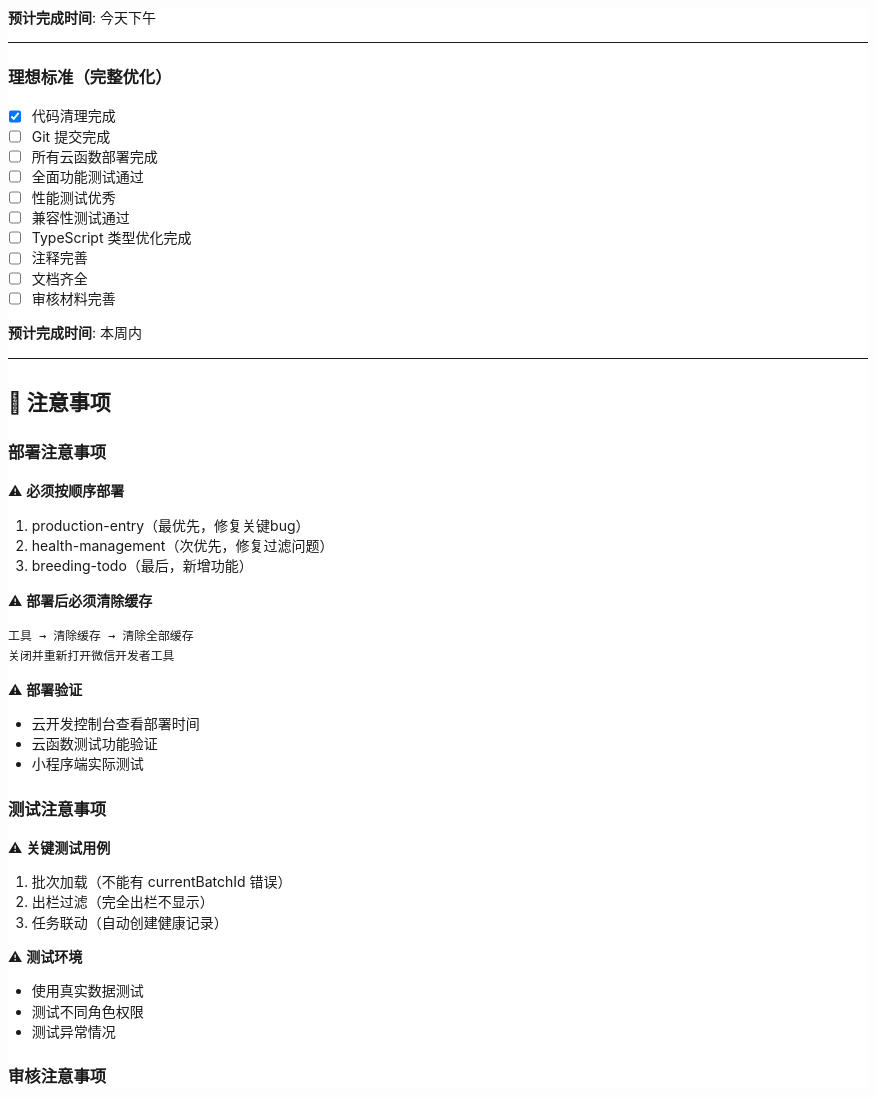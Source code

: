 **预计完成时间**: 今天下午

---

### 理想标准（完整优化）
- [x] 代码清理完成
- [ ] Git 提交完成
- [ ] 所有云函数部署完成
- [ ] 全面功能测试通过
- [ ] 性能测试优秀
- [ ] 兼容性测试通过
- [ ] TypeScript 类型优化完成
- [ ] 注释完善
- [ ] 文档齐全
- [ ] 审核材料完善

**预计完成时间**: 本周内

---

## 🚨 注意事项

### 部署注意事项

⚠️ **必须按顺序部署**
1. production-entry（最优先，修复关键bug）
2. health-management（次优先，修复过滤问题）
3. breeding-todo（最后，新增功能）

⚠️ **部署后必须清除缓存**
```
工具 → 清除缓存 → 清除全部缓存
关闭并重新打开微信开发者工具
```

⚠️ **部署验证**
- 云开发控制台查看部署时间
- 云函数测试功能验证
- 小程序端实际测试

### 测试注意事项

⚠️ **关键测试用例**
1. 批次加载（不能有 currentBatchId 错误）
2. 出栏过滤（完全出栏不显示）
3. 任务联动（自动创建健康记录）

⚠️ **测试环境**
- 使用真实数据测试
- 测试不同角色权限
- 测试异常情况

### 审核注意事项
